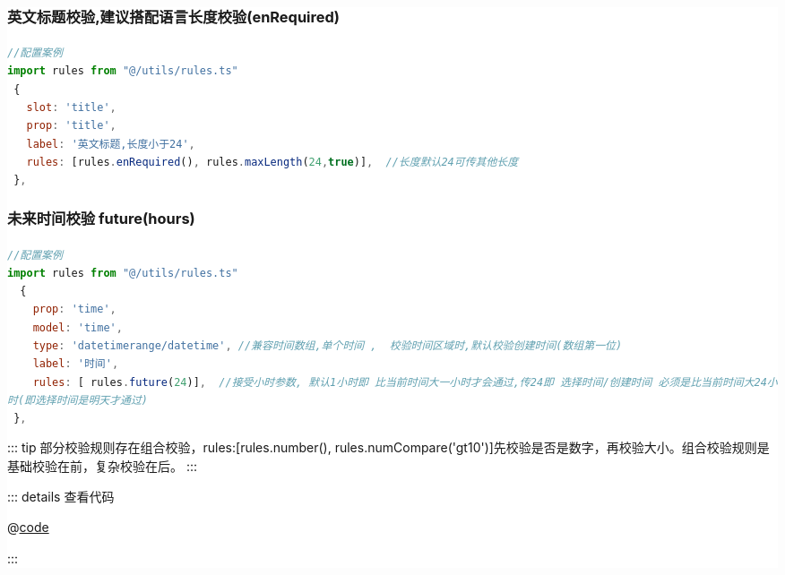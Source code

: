 ### 英文标题校验,建议搭配语言长度校验(enRequired)

```js
//配置案例
import rules from "@/utils/rules.ts"
 {
   slot: 'title',
   prop: 'title',
   label: '英文标题,长度小于24',
   rules: [rules.enRequired(), rules.maxLength(24,true)],  //长度默认24可传其他长度
 },
```

### 未来时间校验 future(hours)

```js
//配置案例
import rules from "@/utils/rules.ts"
  {
    prop: 'time',
    model: 'time',
    type: 'datetimerange/datetime', //兼容时间数组,单个时间 ,  校验时间区域时,默认校验创建时间(数组第一位)
    label: '时间',
    rules: [ rules.future(24)],  //接受小时参数, 默认1小时即 比当前时间大一小时才会通过,传24即 选择时间/创建时间 必须是比当前时间大24小时(即选择时间是明天才通过)
 },

```

<rule-special/>

::: tip
部分校验规则存在组合校验，rules:[rules.number(), rules.numCompare('gt10')]先校验是否是数字，再校验大小。组合校验规则是基础校验在前，复杂校验在后。
:::

::: details 查看代码

@[code](./rules-special.vue)

:::
